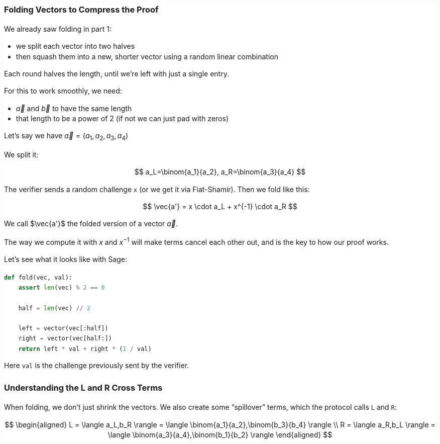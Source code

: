 ### Folding Vectors to Compress the Proof

We already saw folding in part 1:

- we split each vector into two halves
- then squash them into a new, shorter vector using a random linear combination

Each round halves the length, until we’re left with just a single entry.

For this to work smoothly, we need:

- $\vec{a}$ and $\vec{b}$ to have the same length
- that length to be a power of 2 (if not we can just pad with zeros)

Let’s say we have $\vec{a}=(a_1,a_2,a_3,a_4)$

We split it:

$$
a_L=\binom{a_1}{a_2},
a_R=\binom{a_3}{a_4}
$$

The verifier sends a random challenge `x` (or we get it via Fiat-Shamir). Then we fold like this:

$$
\vec{a'} = x \cdot a_L + x^{-1} \cdot a_R
$$

We call $\vec{a'}$ the folded version of a vector $\vec{a}$.

The way we compute it with $x$ and $x^{-1}$ will make terms cancel each other out, and is the key to how our proof works.

Let’s see what it looks like with Sage:

```python
def fold(vec, val):
    assert len(vec) % 2 == 0

    half = len(vec) // 2

    left = vector(vec[:half])
    right = vector(vec[half:])
    return left * val + right * (1 / val)
```

Here `val` is the challenge previously sent by the verifier.

### Understanding the L and R Cross Terms

When folding, we don’t just shrink the vectors. We also create some “spillover” terms, which the protocol calls `L` and `R`:

$$
\begin{aligned}
L = \langle a_L,b_R \rangle = \langle \binom{a_1}{a_2},\binom{b_3}{b_4} \rangle \\
R = \langle a_R,b_L \rangle = \langle \binom{a_3}{a_4},\binom{b_1}{b_2} \rangle
\end{aligned}
$$
